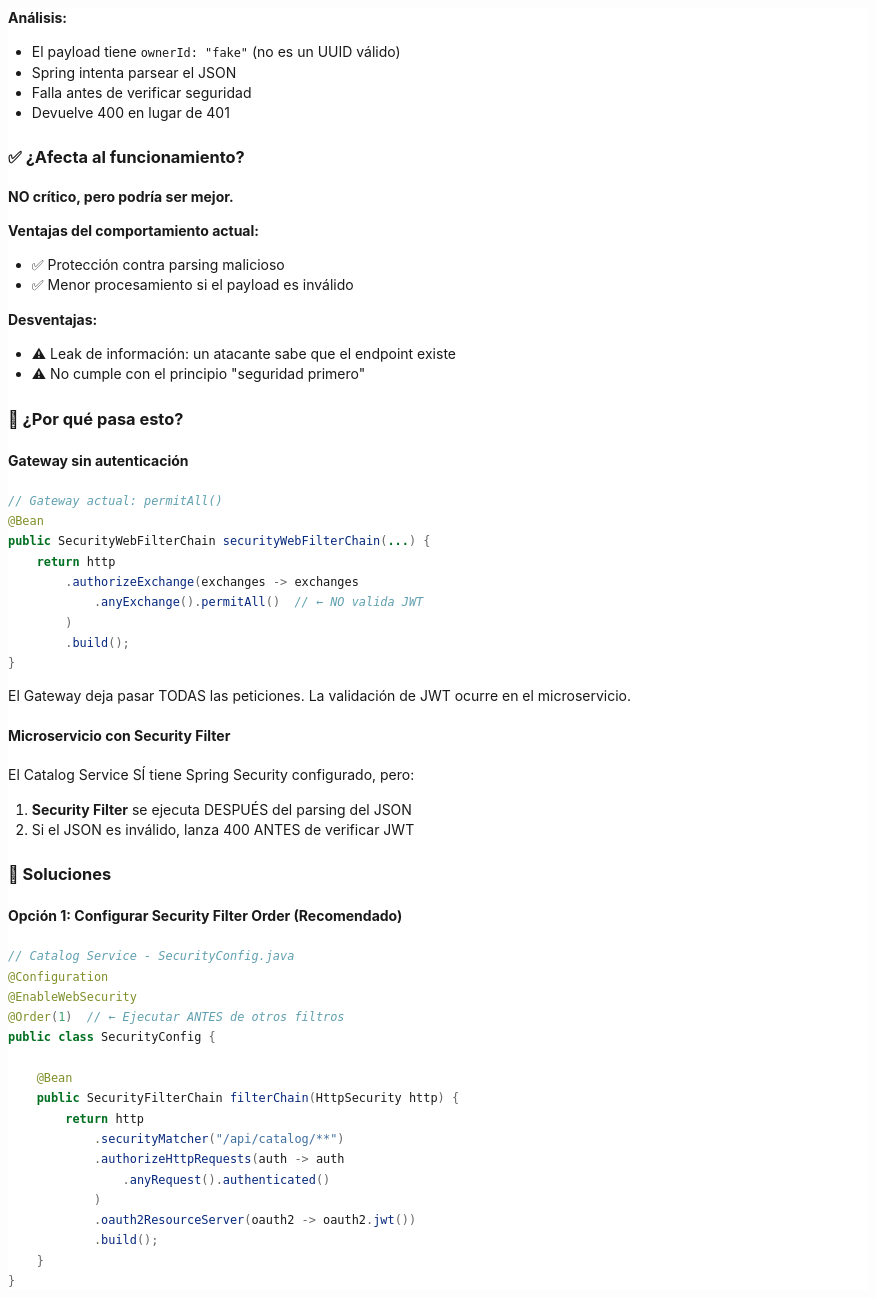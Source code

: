 **Análisis:**
- El payload tiene `ownerId: "fake"` (no es un UUID válido)
- Spring intenta parsear el JSON
- Falla antes de verificar seguridad
- Devuelve 400 en lugar de 401

### ✅ ¿Afecta al funcionamiento?

**NO crítico, pero podría ser mejor.**

**Ventajas del comportamiento actual:**
- ✅ Protección contra parsing malicioso
- ✅ Menor procesamiento si el payload es inválido

**Desventajas:**
- ⚠️ Leak de información: un atacante sabe que el endpoint existe
- ⚠️ No cumple con el principio "seguridad primero"

### 🔧 ¿Por qué pasa esto?

#### Gateway sin autenticación
```java
// Gateway actual: permitAll()
@Bean
public SecurityWebFilterChain securityWebFilterChain(...) {
    return http
        .authorizeExchange(exchanges -> exchanges
            .anyExchange().permitAll()  // ← NO valida JWT
        )
        .build();
}
```

El Gateway deja pasar TODAS las peticiones. La validación de JWT ocurre en el microservicio.

#### Microservicio con Security Filter

El Catalog Service SÍ tiene Spring Security configurado, pero:

1. **Security Filter** se ejecuta DESPUÉS del parsing del JSON
2. Si el JSON es inválido, lanza 400 ANTES de verificar JWT

### 🔧 Soluciones

#### Opción 1: Configurar Security Filter Order (Recomendado)

```java
// Catalog Service - SecurityConfig.java
@Configuration
@EnableWebSecurity
@Order(1)  // ← Ejecutar ANTES de otros filtros
public class SecurityConfig {
    
    @Bean
    public SecurityFilterChain filterChain(HttpSecurity http) {
        return http
            .securityMatcher("/api/catalog/**")
            .authorizeHttpRequests(auth -> auth
                .anyRequest().authenticated()
            )
            .oauth2ResourceServer(oauth2 -> oauth2.jwt())
            .build();
    }
}
```
